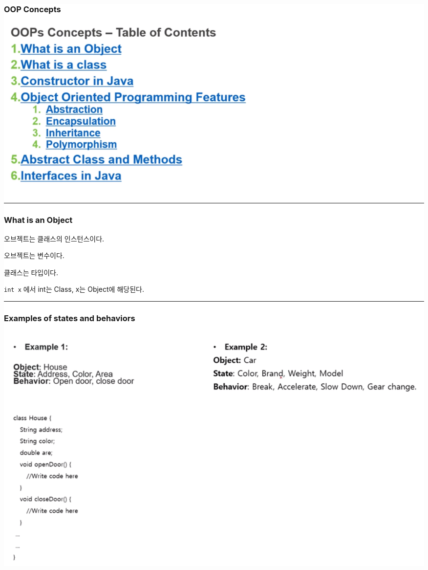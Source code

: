 ### OOP Concepts

![Untitled](mid/Untitled%201.png)

---

### What is an Object

오브젝트는 클래스의 인스턴스이다.

오브젝트는 변수이다.

클래스는 타입이다.

`int x` 에서 int는 Class, x는 Object에 해당된다.

---

### Examples of states and behaviors

![Untitled](mid/Untitled%202.png)
